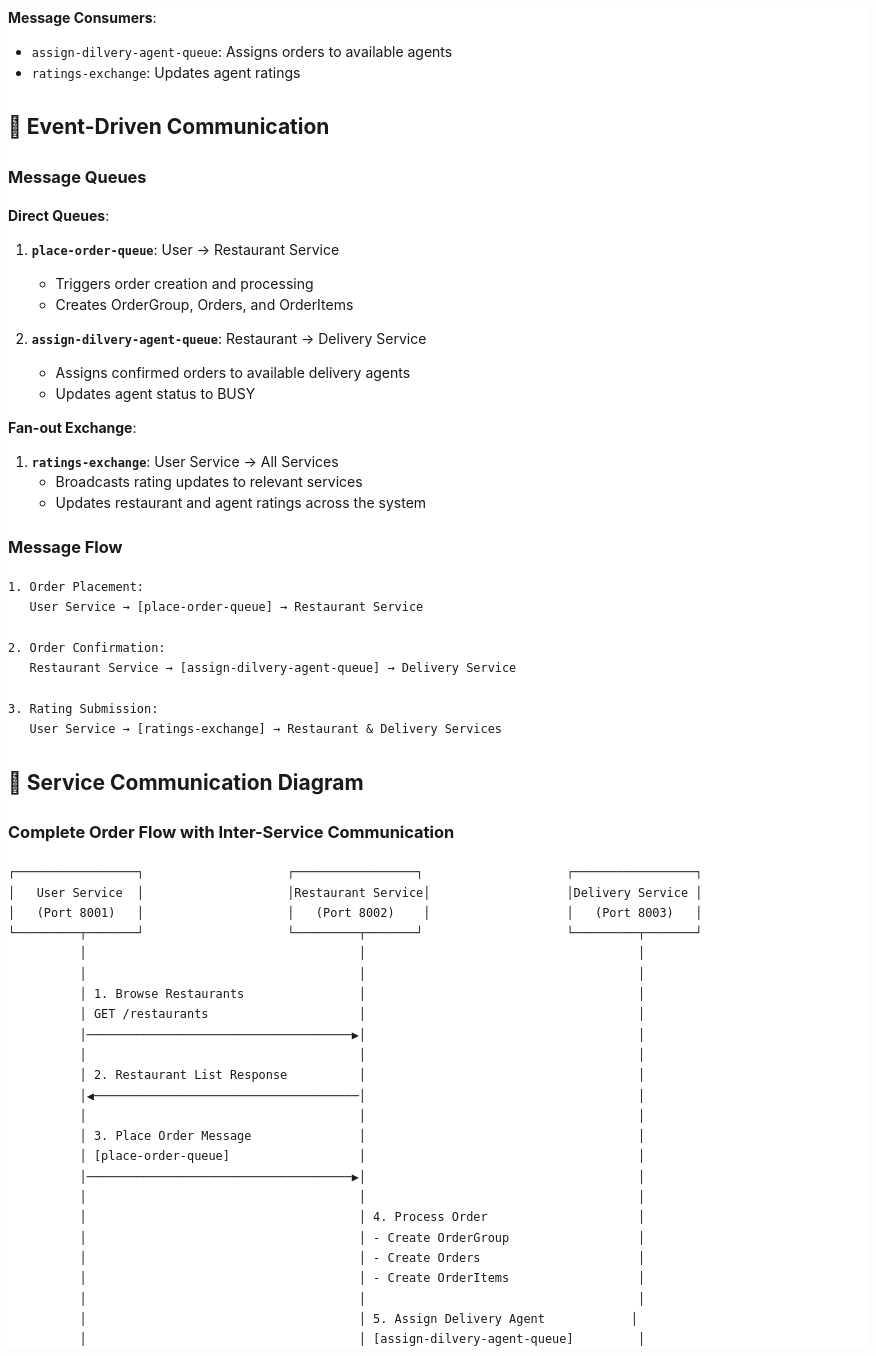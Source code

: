 **Message Consumers**:
- `assign-dilvery-agent-queue`: Assigns orders to available agents
- `ratings-exchange`: Updates agent ratings

## 🔄 Event-Driven Communication

### Message Queues

**Direct Queues**:
1. **`place-order-queue`**: User → Restaurant Service
   - Triggers order creation and processing
   - Creates OrderGroup, Orders, and OrderItems

2. **`assign-dilvery-agent-queue`**: Restaurant → Delivery Service
   - Assigns confirmed orders to available delivery agents
   - Updates agent status to BUSY

**Fan-out Exchange**:
1. **`ratings-exchange`**: User Service → All Services
   - Broadcasts rating updates to relevant services
   - Updates restaurant and agent ratings across the system

### Message Flow

```
1. Order Placement:
   User Service → [place-order-queue] → Restaurant Service

2. Order Confirmation:
   Restaurant Service → [assign-dilvery-agent-queue] → Delivery Service

3. Rating Submission:
   User Service → [ratings-exchange] → Restaurant & Delivery Services
```

## 📡 Service Communication Diagram

### Complete Order Flow with Inter-Service Communication

```
┌─────────────────┐                    ┌─────────────────┐                    ┌─────────────────┐
│   User Service  │                    │Restaurant Service│                   │Delivery Service │
│   (Port 8001)   │                    │   (Port 8002)    │                   │   (Port 8003)   │
└─────────┬───────┘                    └─────────┬───────┘                    └─────────┬───────┘
          │                                      │                                      │
          │                                      │                                      │
          │ 1. Browse Restaurants                │                                      │
          │ GET /restaurants                     │                                      │
          │─────────────────────────────────────▶│                                      │
          │                                      │                                      │
          │ 2. Restaurant List Response          │                                      │
          │◀─────────────────────────────────────│                                      │
          │                                      │                                      │
          │ 3. Place Order Message               │                                      │
          │ [place-order-queue]                  │                                      │
          │─────────────────────────────────────▶│                                      │
          │                                      │                                      │
          │                                      │ 4. Process Order                     │
          │                                      │ - Create OrderGroup                  │
          │                                      │ - Create Orders                      │
          │                                      │ - Create OrderItems                  │
          │                                      │                                      │
          │                                      │ 5. Assign Delivery Agent            │
          │                                      │ [assign-dilvery-agent-queue]         │
```